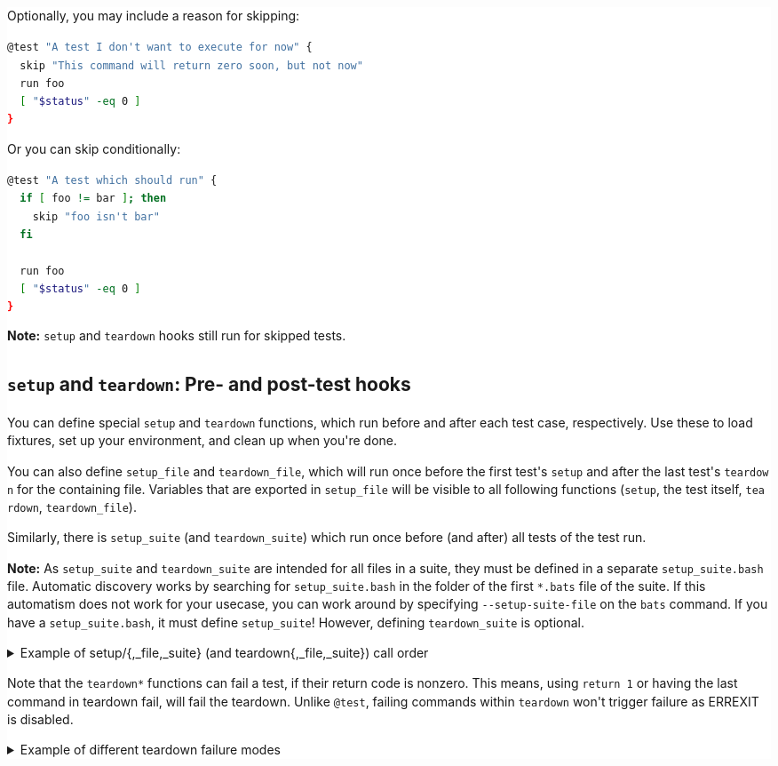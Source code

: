Optionally, you may include a reason for skipping:

```bash
@test "A test I don't want to execute for now" {
  skip "This command will return zero soon, but not now"
  run foo
  [ "$status" -eq 0 ]
}
```

Or you can skip conditionally:

```bash
@test "A test which should run" {
  if [ foo != bar ]; then
    skip "foo isn't bar"
  fi

  run foo
  [ "$status" -eq 0 ]
}
```

__Note:__ `setup` and `teardown` hooks still run for skipped tests.

## `setup` and `teardown`: Pre- and post-test hooks

You can define special `setup` and `teardown` functions, which run before and
after each test case, respectively. Use these to load fixtures, set up your
environment, and clean up when you're done.

You can also define `setup_file` and `teardown_file`, which will run once before
the first test's `setup` and after the last test's `teardown` for the containing
file. Variables that are exported in `setup_file` will be visible to all following
functions (`setup`, the test itself, `teardown`, `teardown_file`).

Similarly, there is `setup_suite` (and `teardown_suite`) which run once before (and
after) all tests of the test run.

__Note:__ As `setup_suite` and `teardown_suite` are intended for all files in a suite,
they must be defined in a separate `setup_suite.bash` file. Automatic discovery works
by searching for `setup_suite.bash` in the folder of the first `*.bats` file of the suite.
If this automatism does not work for your usecase, you can work around by specifying
`--setup-suite-file` on the `bats` command. If you have a `setup_suite.bash`, it must define
`setup_suite`! However, defining `teardown_suite` is optional.


<details><summary>Example of setup/{,_file,_suite} (and teardown{,_file,_suite}) call order</summary></details>


Note that the `teardown*` functions can fail a test, if their return code is nonzero.
This means, using `return 1` or having the last command in teardown fail, will
fail the teardown. Unlike `@test`, failing commands within `teardown` won't
trigger failure as ERREXIT is disabled.


<details><summary>Example of different teardown failure modes</summary></details>


[bats-eval]: https://github.com/bats-core/bats-core/wiki/Bats-Evaluation-Process
[tap-plan]: https://testanything.org/tap-specification.html#the-plan